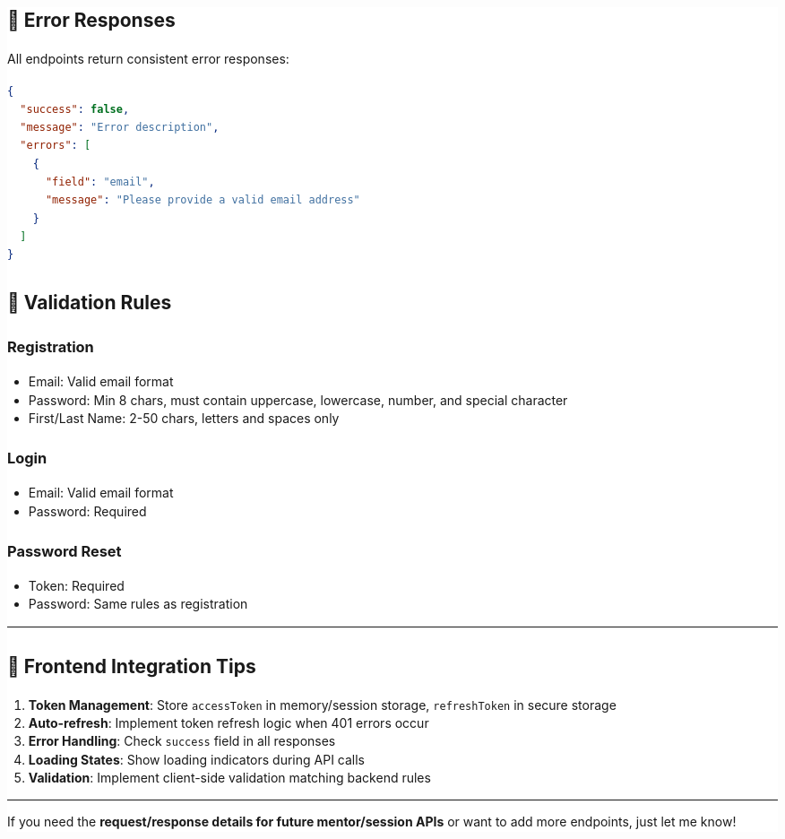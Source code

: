 
## **🔧 Error Responses**

All endpoints return consistent error responses:

```json
{
  "success": false,
  "message": "Error description",
  "errors": [
    {
      "field": "email",
      "message": "Please provide a valid email address"
    }
  ]
}
```

## **📝 Validation Rules**

### **Registration**
- Email: Valid email format
- Password: Min 8 chars, must contain uppercase, lowercase, number, and special character
- First/Last Name: 2-50 chars, letters and spaces only

### **Login**
- Email: Valid email format
- Password: Required

### **Password Reset**
- Token: Required
- Password: Same rules as registration

---

## **🚀 Frontend Integration Tips**

1. **Token Management**: Store `accessToken` in memory/session storage, `refreshToken` in secure storage
2. **Auto-refresh**: Implement token refresh logic when 401 errors occur
3. **Error Handling**: Check `success` field in all responses
4. **Loading States**: Show loading indicators during API calls
5. **Validation**: Implement client-side validation matching backend rules

---

If you need the **request/response details for future mentor/session APIs** or want to add more endpoints, just let me know! 